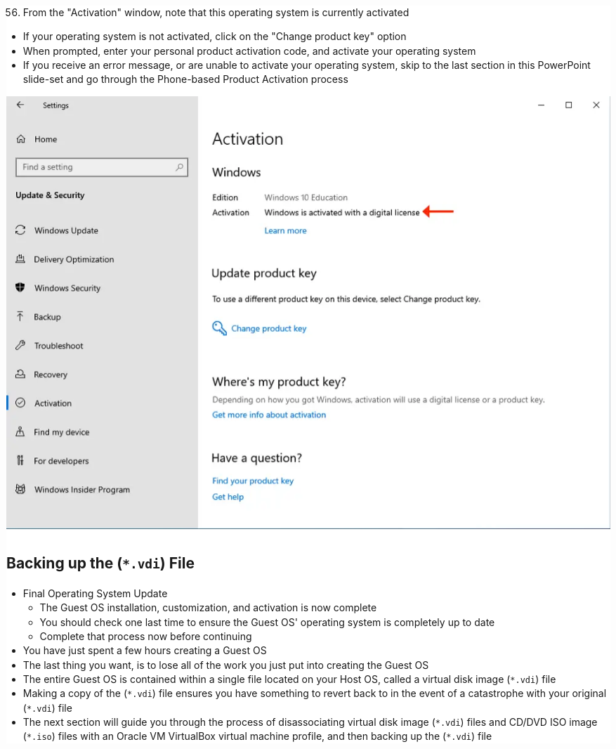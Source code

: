 56. From the "Activation" window, note that this operating system is currently
    activated

- If your operating system is not activated, click on the "Change product key"
  option
- When prompted, enter your personal product activation code, and activate your
  operating system
- If you receive an error message, or are unable to activate your operating
  system, skip to the last section in this PowerPoint slide-set and go through
  the Phone-based Product Activation process

![](../../images/1/4.img-56.webp)

## Backing up the (`*.vdi`) File

- Final Operating System Update
  - The Guest OS installation, customization, and activation is now complete
  - You should check one last time to ensure the Guest OS' operating system is
    completely up to date
  - Complete that process now before continuing
- You have just spent a few hours creating a Guest OS
- The last thing you want, is to lose all of the work you just put into creating
  the Guest OS
- The entire Guest OS is contained within a single file located on your Host OS,
  called a virtual disk image (`*.vdi`) file
- Making a copy of the (`*.vdi`) file ensures you have something to revert back
  to in the event of a catastrophe with your original (`*.vdi`) file
- The next section will guide you through the process of disassociating virtual
  disk image (`*.vdi`) files and CD/DVD ISO image (`*.iso`) files with an Oracle
  VM VirtualBox virtual machine profile, and then backing up the (`*.vdi`) file
